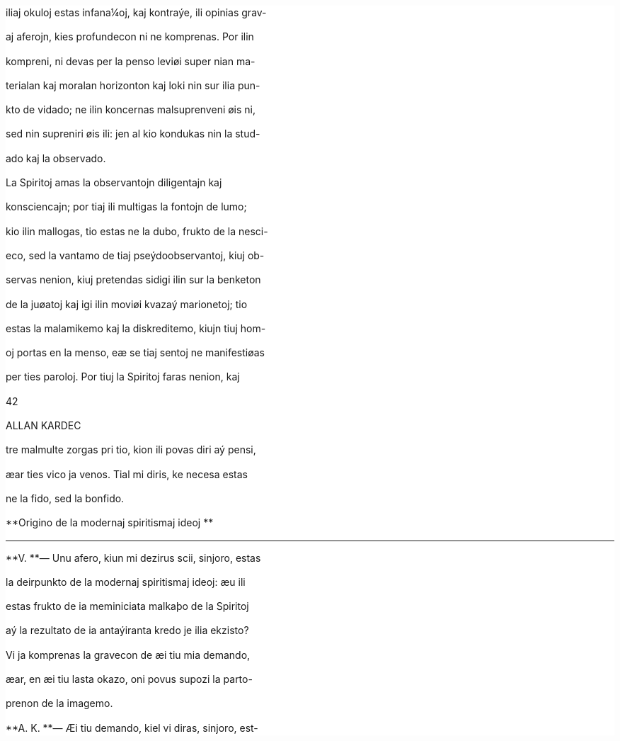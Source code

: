 iliaj okuloj estas infana¼oj, kaj kontraýe, ili opinias grav- 

aj aferojn, kies profundecon ni ne komprenas. Por ilin 

kompreni, ni devas per la penso leviøi super nian ma- 

terialan kaj moralan horizonton kaj loki nin sur ilia pun- 

kto de vidado; ne ilin koncernas malsuprenveni øis ni, 

sed nin supreniri øis ili: jen al kio kondukas nin la stud- 

ado kaj la observado. 

La Spiritoj amas la observantojn diligentajn kaj 

konsciencajn; por tiaj ili multigas la fontojn de lumo; 

kio ilin mallogas, tio estas ne la dubo, frukto de la nesci- 

eco, sed la vantamo de tiaj pseýdoobservantoj, kiuj ob- 

servas nenion, kiuj pretendas sidigi ilin sur la benketon 

de la juøatoj kaj igi ilin moviøi kvazaý marionetoj; tio 

estas la malamikemo kaj la diskreditemo, kiujn tiuj hom- 

oj portas en la menso, eæ se tiaj sentoj ne manifestiøas 

per ties paroloj. Por tiuj la Spiritoj faras nenion, kaj 

42 

ALLAN KARDEC 



tre malmulte zorgas pri tio, kion ili povas diri aý pensi, 

æar ties vico ja venos. Tial mi diris, ke necesa estas 

ne la fido, sed la bonfido. 



**Origino de la modernaj spiritismaj ideoj **

****

**V. **— Unu afero, kiun mi dezirus scii, sinjoro, estas 

la deirpunkto de la modernaj spiritismaj ideoj: æu ili 

estas frukto de ia meminiciata malkaþo de la Spiritoj 

aý la rezultato de ia antaýiranta kredo je ilia ekzisto? 

Vi ja komprenas la gravecon de æi tiu mia demando, 

æar, en æi tiu lasta okazo, oni povus supozi la parto- 

prenon de la imagemo. 



**A. K. **— Æi tiu demando, kiel vi diras, sinjoro, est- 
